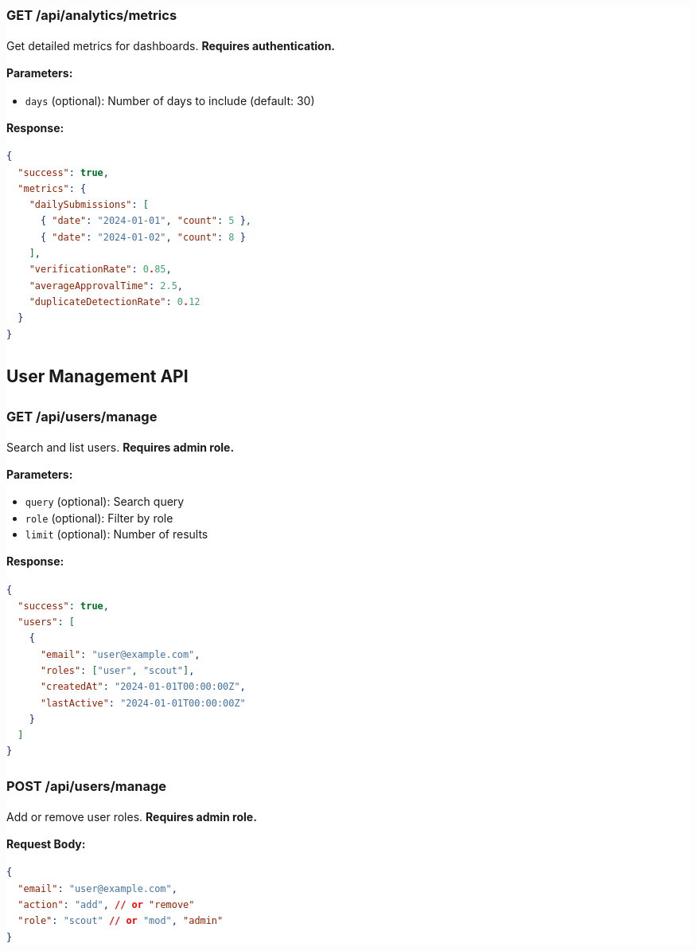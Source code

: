 ### GET /api/analytics/metrics

Get detailed metrics for dashboards. **Requires authentication.**

**Parameters:**
- `days` (optional): Number of days to include (default: 30)

**Response:**
```json
{
  "success": true,
  "metrics": {
    "dailySubmissions": [
      { "date": "2024-01-01", "count": 5 },
      { "date": "2024-01-02", "count": 8 }
    ],
    "verificationRate": 0.85,
    "averageApprovalTime": 2.5,
    "duplicateDetectionRate": 0.12
  }
}
```

## User Management API

### GET /api/users/manage

Search and list users. **Requires admin role.**

**Parameters:**
- `query` (optional): Search query
- `role` (optional): Filter by role
- `limit` (optional): Number of results

**Response:**
```json
{
  "success": true,
  "users": [
    {
      "email": "user@example.com",
      "roles": ["user", "scout"],
      "createdAt": "2024-01-01T00:00:00Z",
      "lastActive": "2024-01-01T00:00:00Z"
    }
  ]
}
```

### POST /api/users/manage

Add or remove user roles. **Requires admin role.**

**Request Body:**
```json
{
  "email": "user@example.com",
  "action": "add", // or "remove"
  "role": "scout" // or "mod", "admin"
}
```
